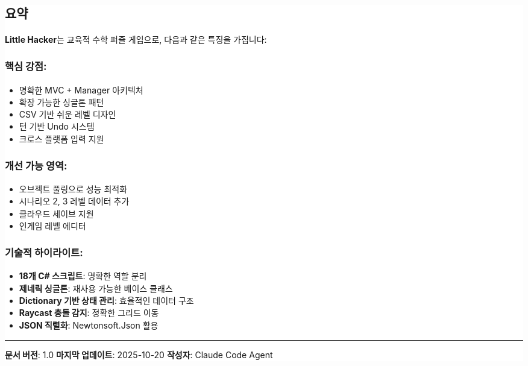 ## 요약

**Little Hacker**는 교육적 수학 퍼즐 게임으로, 다음과 같은 특징을 가집니다:

### 핵심 강점:
- 명확한 MVC + Manager 아키텍처
- 확장 가능한 싱글톤 패턴
- CSV 기반 쉬운 레벨 디자인
- 턴 기반 Undo 시스템
- 크로스 플랫폼 입력 지원

### 개선 가능 영역:
- 오브젝트 풀링으로 성능 최적화
- 시나리오 2, 3 레벨 데이터 추가
- 클라우드 세이브 지원
- 인게임 레벨 에디터

### 기술적 하이라이트:
- **18개 C# 스크립트**: 명확한 역할 분리
- **제네릭 싱글톤**: 재사용 가능한 베이스 클래스
- **Dictionary 기반 상태 관리**: 효율적인 데이터 구조
- **Raycast 충돌 감지**: 정확한 그리드 이동
- **JSON 직렬화**: Newtonsoft.Json 활용

---

**문서 버전**: 1.0
**마지막 업데이트**: 2025-10-20
**작성자**: Claude Code Agent
